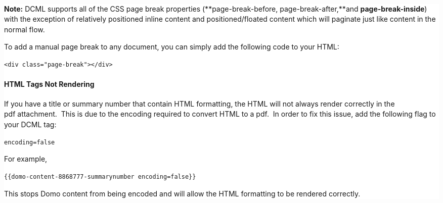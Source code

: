 


#### 



**Note:** DCML supports all of the CSS page break properties (**page-break-before, page-break-after,**and **page-break-inside**) with the exception of relatively positioned inline content and positioned/floated content which will paginate just like content in the normal flow.





To add a manual page break to any document, you can simply add the following code to your HTML:


`<div class="page-break"></div>`


#### HTML Tags Not Rendering


If you have a title or summary number that contain HTML formatting, the HTML will not always render correctly in the pdf attachment.  This is due to the encoding required to convert HTML to a pdf.  In order to fix this issue, add the following flag to your DCML tag:


`encoding=false`


For example,


`{{domo-content-8868777-summarynumber encoding=false}}`


This stops Domo content from being encoded and will allow the HTML formatting to be rendered correctly.

